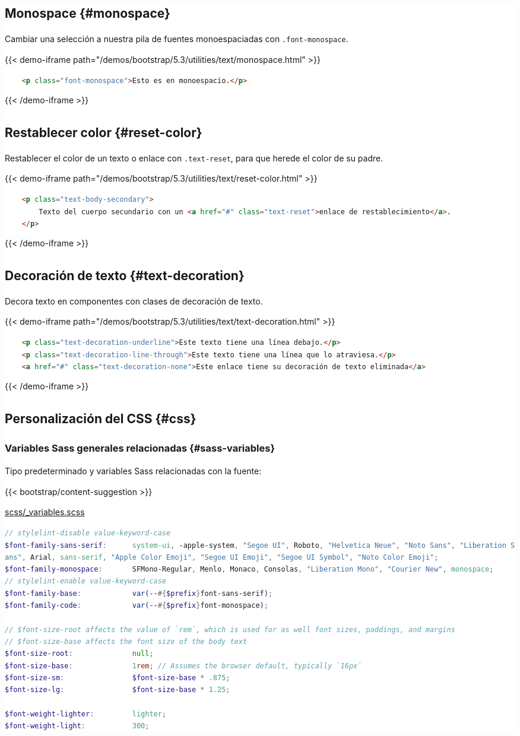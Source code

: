Monospace {#monospace}
-----------------------

Cambiar una selección a nuestra pila de fuentes monoespaciadas con `.font-monospace`.

{{< demo-iframe path="/demos/bootstrap/5.3/utilities/text/monospace.html" >}}
```html {filename="HTML"}
    <p class="font-monospace">Esto es en monoespacio.</p>
```
{{< /demo-iframe >}}

Restablecer color {#reset-color}
---------------------------------

Restablecer el color de un texto o enlace con `.text-reset`, para que herede el color de su padre.

{{< demo-iframe path="/demos/bootstrap/5.3/utilities/text/reset-color.html" >}}
```html {filename="HTML"}
    <p class="text-body-secondary">
        Texto del cuerpo secundario con un <a href="#" class="text-reset">enlace de restablecimiento</a>.
    </p>
```
{{< /demo-iframe >}}

Decoración de texto {#text-decoration}
---------------------------------------

Decora texto en componentes con clases de decoración de texto.

{{< demo-iframe path="/demos/bootstrap/5.3/utilities/text/text-decoration.html" >}}
```html {filename="HTML"}
    <p class="text-decoration-underline">Este texto tiene una línea debajo.</p>
    <p class="text-decoration-line-through">Este texto tiene una línea que lo atraviesa.</p>
    <a href="#" class="text-decoration-none">Este enlace tiene su decoración de texto eliminada</a>
```
{{< /demo-iframe >}}

Personalización del CSS {#css}
-----------

### Variables Sass generales relacionadas {#sass-variables}

Tipo predeterminado y variables Sass relacionadas con la fuente:

{{< bootstrap/content-suggestion >}}

[scss/_variables.scss](https://github.com/twbs/bootstrap/blob/v5.3.2/scss/_variables.scss)

```scss {filename="scss/_variables.scss"}
// stylelint-disable value-keyword-case
$font-family-sans-serif:      system-ui, -apple-system, "Segoe UI", Roboto, "Helvetica Neue", "Noto Sans", "Liberation Sans", Arial, sans-serif, "Apple Color Emoji", "Segoe UI Emoji", "Segoe UI Symbol", "Noto Color Emoji";
$font-family-monospace:       SFMono-Regular, Menlo, Monaco, Consolas, "Liberation Mono", "Courier New", monospace;
// stylelint-enable value-keyword-case
$font-family-base:            var(--#{$prefix}font-sans-serif);
$font-family-code:            var(--#{$prefix}font-monospace);

// $font-size-root affects the value of `rem`, which is used for as well font sizes, paddings, and margins
// $font-size-base affects the font size of the body text
$font-size-root:              null;
$font-size-base:              1rem; // Assumes the browser default, typically `16px`
$font-size-sm:                $font-size-base * .875;
$font-size-lg:                $font-size-base * 1.25;

$font-weight-lighter:         lighter;
$font-weight-light:           300;
```